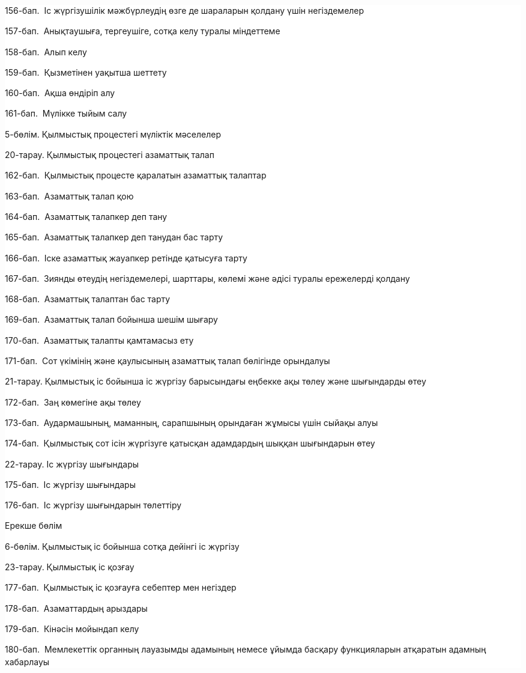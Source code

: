 156-бап.  Iс жүргiзушiлiк мәжбүрлеудiң өзге де шараларын қолдану үшiн негiздемелер

157-бап.  Анықтаушыға, тергеушiге, сотқа келу туралы мiндеттеме

158-бап.  Алып келу

159-бап.  Қызметiнен уақытша шеттету

160-бап.  Ақша өндiрiп алу

161-бап.  Мүлiкке тыйым салу

5-бөлім. Қылмыстық процестегі мүліктік мәселелер

20-тарау. Қылмыстық процестегі азаматтық талап

162-бап.  Қылмыстық процесте қаралатын азаматтық талаптар

163-бап.  Азаматтық талап қою

164-бап.  Азаматтық талапкер деп тану

165-бап.  Азаматтық талапкер деп танудан бас тарту

166-бап.  Iске азаматтық жауапкер ретiнде қатысуға тарту

167-бап.  Зиянды өтеудiң негiздемелерi, шарттары, көлемi және әдiсi туралы ережелердi қолдану

168-бап.  Азаматтық талаптан бас тарту

169-бап.  Азаматтық талап бойынша шешiм шығару

170-бап.  Азаматтық талапты қамтамасыз ету

171-бап.  Сот үкiмiнiң және қаулысының азаматтық талап бөлiгiнде орындалуы

21-тарау. Қылмыстық іс бойынша іс жүргізу барысындағы еңбекке ақы төлеу және шығындарды өтеу

172-бап.  Заң көмегіне ақы төлеу

173-бап.  Аудармашының, маманның, сарапшының орындаған жұмысы үшiн сыйақы алуы

174-бап.  Қылмыстық сот iсiн жүргiзуге қатысқан адамдардың шыққан шығындарын өтеу

22-тарау. Iс жүргізу шығындары

175-бап.  Iс жүргiзу шығындары

176-бап.  Iс жүргiзу шығындарын төлеттiру

Ерекше бөлім

6-бөлім. Қылмыстық іс бойынша сотқа дейінгі іс жүргізу

23-тарау. Қылмыстық іс қозғау

177-бап.  Қылмыстық iс қозғауға себептер мен негiздер

178-бап.  Азаматтардың арыздары

179-бап.  Кiнәсiн мойындап келу

180-бап.  Мемлекеттiк органның лауазымды адамының немесе ұйымда басқару функцияларын атқаратын адамның хабарлауы
